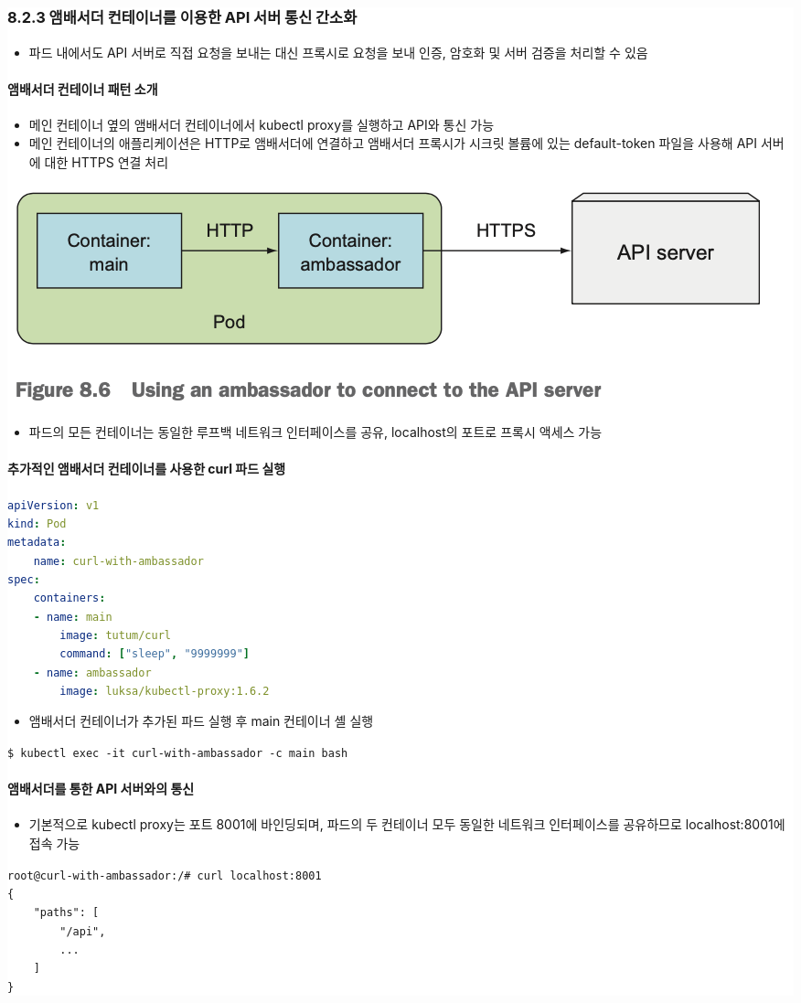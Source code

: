 ### 8.2.3 앰배서더 컨테이너를 이용한 API 서버 통신 간소화

- 파드 내에서도 API 서버로 직접 요청을 보내는 대신 프록시로 요청을 보내 인증, 암호화 및 서버 검증을 처리할 수 있음

#### 앰배서더 컨테이너 패턴 소개

- 메인 컨테이너 옆의 앰배서더 컨테이너에서 kubectl proxy를 실행하고 API와 통신 가능
- 메인 컨테이너의 애플리케이션은 HTTP로 앰배서더에 연결하고 앰배서더 프록시가 시크릿 볼륨에 있는 default-token 파일을 사용해 API 서버에 대한 HTTPS 연결 처리

![](figure8.6.png)

- 파드의 모든 컨테이너는 동일한 루프백 네트워크 인터페이스를 공유, localhost의 포트로 프록시 액세스 가능

#### 추가적인 앰배서더 컨테이너를 사용한 curl 파드 실행

```yaml
apiVersion: v1
kind: Pod
metadata:
	name: curl-with-ambassador
spec:
	containers:
	- name: main
		image: tutum/curl
		command: ["sleep", "9999999"]
	- name: ambassador
		image: luksa/kubectl-proxy:1.6.2
```

- 앰배서더 컨테이너가 추가된 파드 실행 후 main 컨테이너 셸 실행

```shell
$ kubectl exec -it curl-with-ambassador -c main bash
```

#### 앰배서더를 통한 API 서버와의 통신

- 기본적으로 kubectl proxy는 포트 8001에 바인딩되며, 파드의 두 컨테이너 모두 동일한 네트워크 인터페이스를 공유하므로 localhost:8001에 접속 가능

```shell
root@curl-with-ambassador:/# curl localhost:8001
{
	"paths": [
		"/api",
		...
	]
}
```
